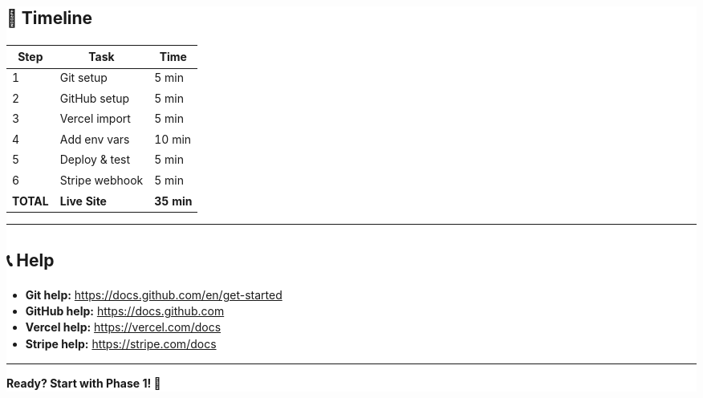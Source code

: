 
## 🎯 Timeline

| Step | Task | Time |
|------|------|------|
| 1 | Git setup | 5 min |
| 2 | GitHub setup | 5 min |
| 3 | Vercel import | 5 min |
| 4 | Add env vars | 10 min |
| 5 | Deploy & test | 5 min |
| 6 | Stripe webhook | 5 min |
| **TOTAL** | **Live Site** | **35 min** |

---

## 📞 Help

- **Git help:** https://docs.github.com/en/get-started
- **GitHub help:** https://docs.github.com
- **Vercel help:** https://vercel.com/docs
- **Stripe help:** https://stripe.com/docs

---

**Ready? Start with Phase 1! 🚀**
